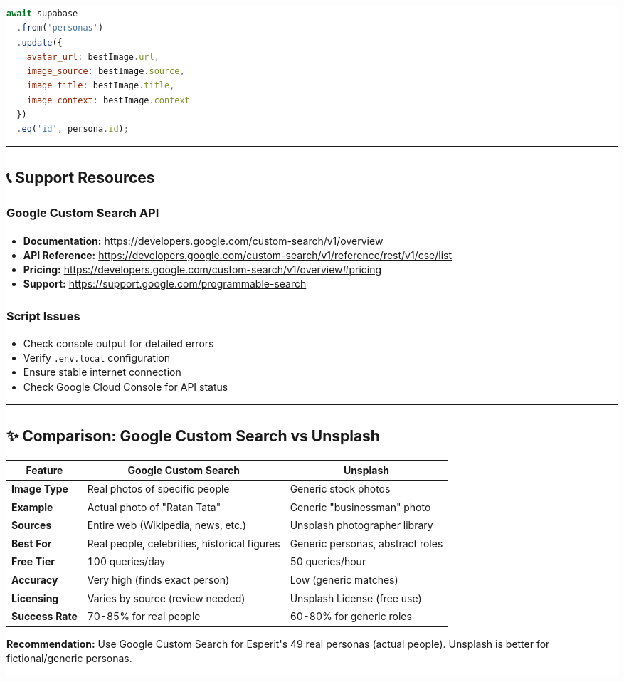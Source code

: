 ```javascript
await supabase
  .from('personas')
  .update({
    avatar_url: bestImage.url,
    image_source: bestImage.source,
    image_title: bestImage.title,
    image_context: bestImage.context
  })
  .eq('id', persona.id);
```

---

## 📞 Support Resources

### Google Custom Search API
- **Documentation:** https://developers.google.com/custom-search/v1/overview
- **API Reference:** https://developers.google.com/custom-search/v1/reference/rest/v1/cse/list
- **Pricing:** https://developers.google.com/custom-search/v1/overview#pricing
- **Support:** https://support.google.com/programmable-search

### Script Issues
- Check console output for detailed errors
- Verify `.env.local` configuration
- Ensure stable internet connection
- Check Google Cloud Console for API status

---

## ✨ Comparison: Google Custom Search vs Unsplash

| Feature | Google Custom Search | Unsplash |
|---------|---------------------|----------|
| **Image Type** | Real photos of specific people | Generic stock photos |
| **Example** | Actual photo of "Ratan Tata" | Generic "businessman" photo |
| **Sources** | Entire web (Wikipedia, news, etc.) | Unsplash photographer library |
| **Best For** | Real people, celebrities, historical figures | Generic personas, abstract roles |
| **Free Tier** | 100 queries/day | 50 queries/hour |
| **Accuracy** | Very high (finds exact person) | Low (generic matches) |
| **Licensing** | Varies by source (review needed) | Unsplash License (free use) |
| **Success Rate** | 70-85% for real people | 60-80% for generic roles |

**Recommendation:** Use Google Custom Search for Esperit's 49 real personas (actual people). Unsplash is better for fictional/generic personas.

---
